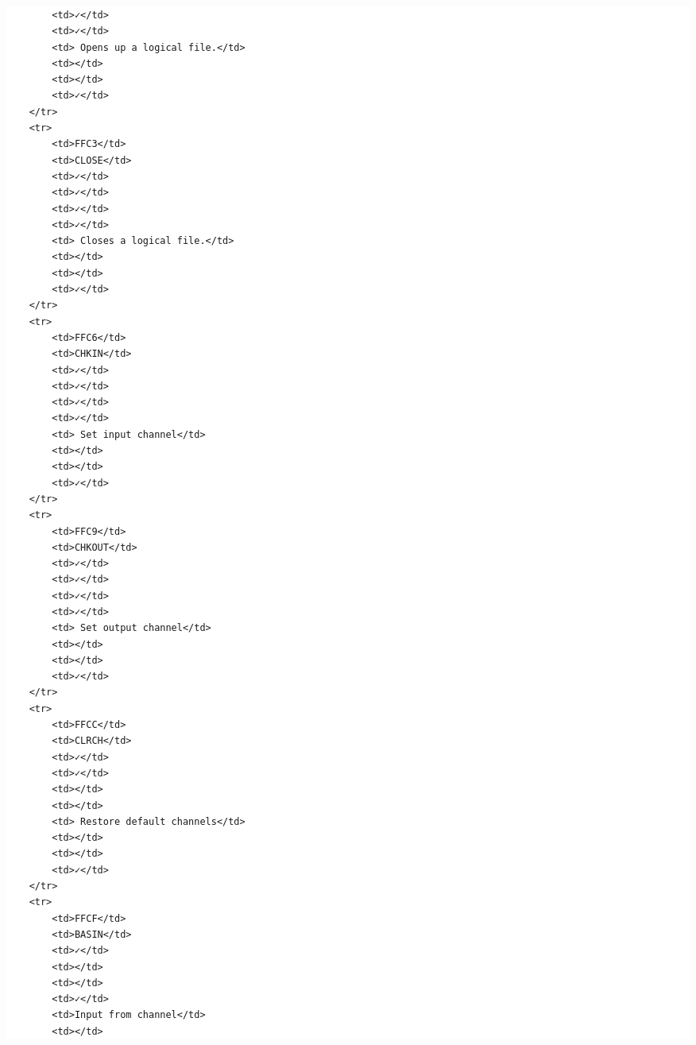             <td>✓</td>
            <td>✓</td>
            <td> Opens up a logical file.</td>
            <td></td>
            <td></td>
            <td>✓</td>
        </tr>
        <tr>
            <td>FFC3</td>
            <td>CLOSE</td>
            <td>✓</td>
            <td>✓</td>
            <td>✓</td>
            <td>✓</td>
            <td> Closes a logical file.</td>
            <td></td>
            <td></td>
            <td>✓</td>
        </tr>
        <tr>
            <td>FFC6</td>
            <td>CHKIN</td>
            <td>✓</td>
            <td>✓</td>
            <td>✓</td>
            <td>✓</td>
            <td> Set input channel</td>
            <td></td>
            <td></td>
            <td>✓</td>
        </tr>
        <tr>
            <td>FFC9</td>
            <td>CHKOUT</td>
            <td>✓</td>
            <td>✓</td>
            <td>✓</td>
            <td>✓</td>
            <td> Set output channel</td>
            <td></td>
            <td></td>
            <td>✓</td>
        </tr>
        <tr>
            <td>FFCC</td>
            <td>CLRCH</td>
            <td>✓</td>
            <td>✓</td>
            <td></td>
            <td></td>
            <td> Restore default channels</td>
            <td></td>
            <td></td>
            <td>✓</td>
        </tr>
        <tr>
            <td>FFCF</td>
            <td>BASIN</td>
            <td>✓</td>
            <td></td>
            <td></td>
            <td>✓</td>
            <td>Input from channel</td>
            <td></td>